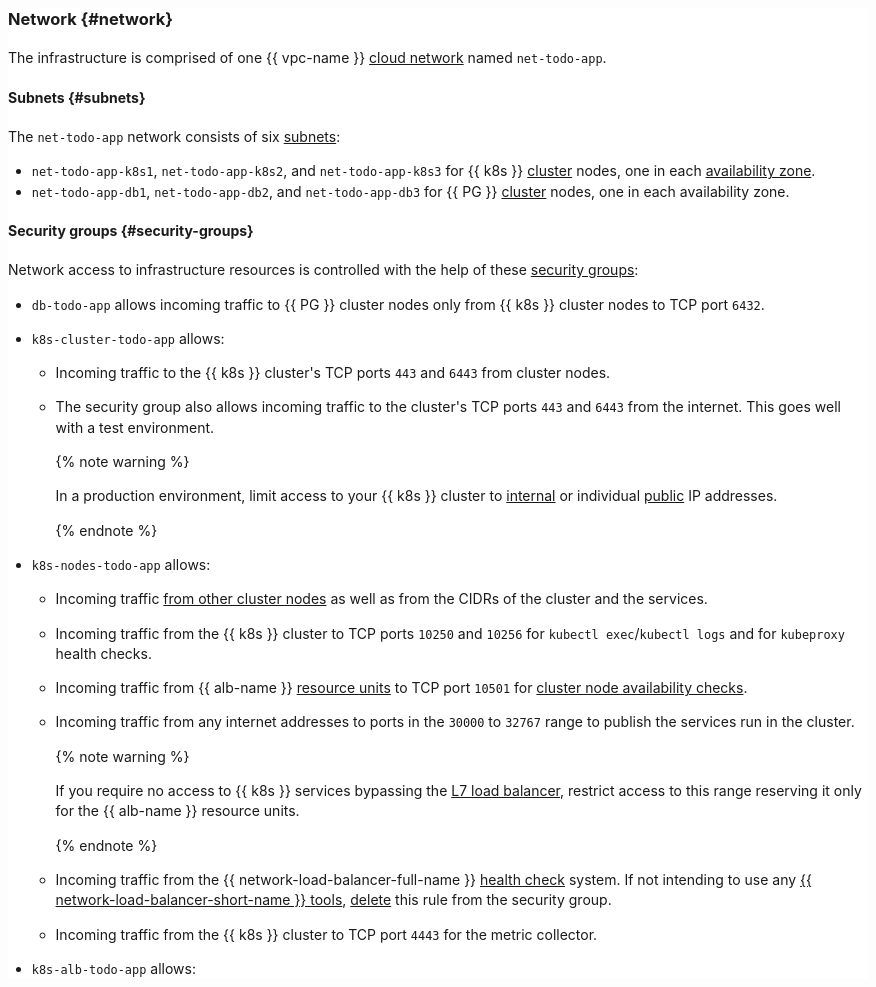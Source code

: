 ### Network {#network}

The infrastructure is comprised of one {{ vpc-name }} [cloud network](../vpc/concepts/network.md#network) named `net-todo-app`.

#### Subnets {#subnets}

The `net-todo-app` network consists of six [subnets](../vpc/concepts/network.md#subnet):

* `net-todo-app-k8s1`, `net-todo-app-k8s2`, and `net-todo-app-k8s3` for {{ k8s }} [cluster](../managed-kubernetes/concepts/index.md#kubernetes-cluster) nodes, one in each [availability zone](../overview/concepts/geo-scope.md).
* `net-todo-app-db1`, `net-todo-app-db2`, and `net-todo-app-db3` for {{ PG }} [cluster](../managed-postgresql/concepts/index.md) nodes, one in each availability zone.

#### Security groups {#security-groups}

Network access to infrastructure resources is controlled with the help of these [security groups](../vpc/concepts/security-groups.md):

* `db-todo-app` allows incoming traffic to {{ PG }} cluster nodes only from {{ k8s }} cluster nodes to TCP port `6432`.
* `k8s-cluster-todo-app` allows:

    * Incoming traffic to the {{ k8s }} cluster's TCP ports `443` and `6443` from cluster nodes.
    * The security group also allows incoming traffic to the cluster's TCP ports `443` and `6443` from the internet. This goes well with a test environment. 

        {% note warning %}

        In a production environment, limit access to your {{ k8s }} cluster to [internal](../vpc/concepts/address.md#internal-addresses) or individual [public](../vpc/concepts/address.md#public-addresses) IP addresses.

        {% endnote %}

* `k8s-nodes-todo-app` allows:

    * Incoming traffic [from other cluster nodes](../managed-kubernetes/operations/connect/security-groups.md#rules-internal-nodegroup) as well as from the CIDRs of the cluster and the services.
    * Incoming traffic from the {{ k8s }} cluster to TCP ports `10250` and `10256` for `kubectl exec`/`kubectl logs` and for `kubeproxy` health checks.
    * Incoming traffic from {{ alb-name }} [resource units](../application-load-balancer/concepts/application-load-balancer.md#lcu-scaling) to TCP port `10501` for [cluster node availability checks](../managed-kubernetes/tutorials/custom-health-checks.md).
    * Incoming traffic from any internet addresses to ports in the `30000` to `32767` range to publish the services run in the cluster.

        {% note warning %}

        If you require no access to {{ k8s }} services bypassing the [L7 load balancer](../application-load-balancer/concepts/application-load-balancer.md), restrict access to this range reserving it only for the {{ alb-name }} resource units.

        {% endnote %}

    * Incoming traffic from the {{ network-load-balancer-full-name }} [health check](../network-load-balancer/concepts/health-check.md) system. If not intending to use any [{{ network-load-balancer-short-name }} tools](../managed-kubernetes/nlb-ref/index.md), [delete](../vpc/operations/security-group-delete-rule.md) this rule from the security group.
    * Incoming traffic from the {{ k8s }} cluster to TCP port `4443` for the metric collector.
* `k8s-alb-todo-app` allows:
